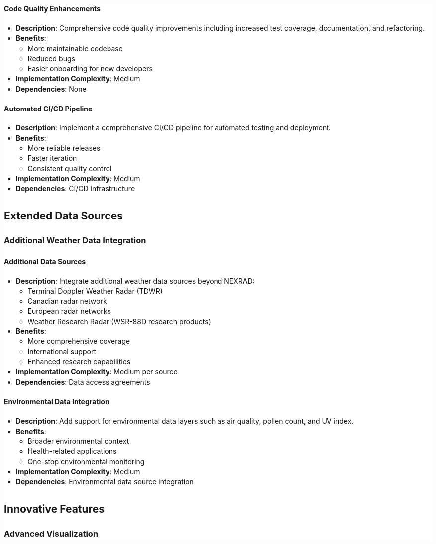 #### Code Quality Enhancements
- **Description**: Comprehensive code quality improvements including increased test coverage, documentation, and refactoring.
- **Benefits**:
  - More maintainable codebase
  - Reduced bugs
  - Easier onboarding for new developers
- **Implementation Complexity**: Medium
- **Dependencies**: None

#### Automated CI/CD Pipeline
- **Description**: Implement a comprehensive CI/CD pipeline for automated testing and deployment.
- **Benefits**:
  - More reliable releases
  - Faster iteration
  - Consistent quality control
- **Implementation Complexity**: Medium
- **Dependencies**: CI/CD infrastructure

## Extended Data Sources

### Additional Weather Data Integration

#### Additional Data Sources
- **Description**: Integrate additional weather data sources beyond NEXRAD:
  - Terminal Doppler Weather Radar (TDWR)
  - Canadian radar network
  - European radar networks
  - Weather Research Radar (WSR-88D research products)
- **Benefits**:
  - More comprehensive coverage
  - International support
  - Enhanced research capabilities
- **Implementation Complexity**: Medium per source
- **Dependencies**: Data access agreements

#### Environmental Data Integration
- **Description**: Add support for environmental data layers such as air quality, pollen count, and UV index.
- **Benefits**:
  - Broader environmental context
  - Health-related applications
  - One-stop environmental monitoring
- **Implementation Complexity**: Medium
- **Dependencies**: Environmental data source integration

## Innovative Features

### Advanced Visualization
